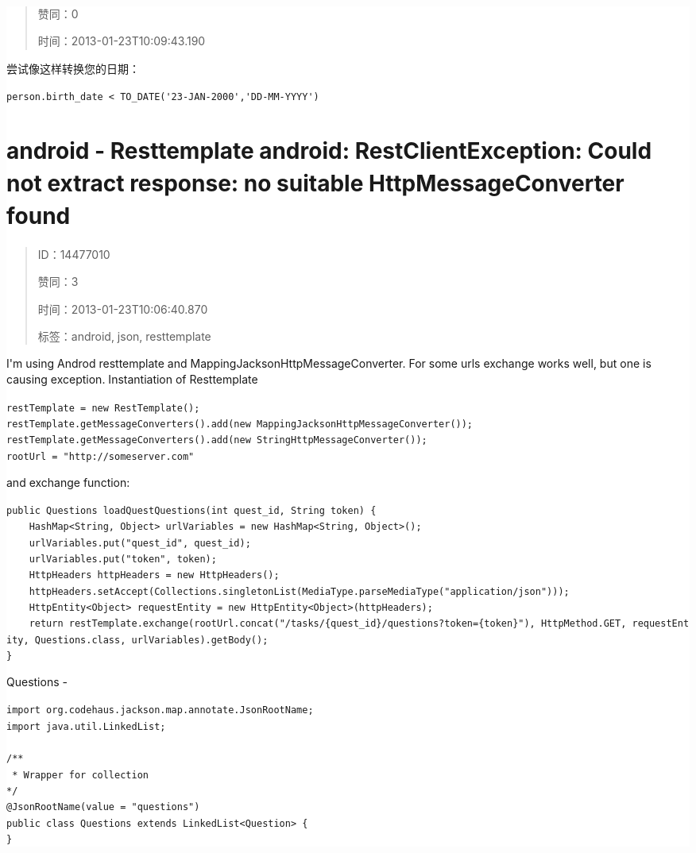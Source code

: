 > 赞同：0
> 
> 时间：2013-01-23T10:09:43.190

尝试像这样转换您的日期：

```
person.birth_date < TO_DATE('23-JAN-2000','DD-MM-YYYY') 
```

# android - Resttemplate android: RestClientException: Could not extract response: no suitable HttpMessageConverter found

> ID：14477010
> 
> 赞同：3
> 
> 时间：2013-01-23T10:06:40.870
> 
> 标签：android, json, resttemplate

I'm using Androd resttemplate and MappingJacksonHttpMessageConverter. For some urls exchange works well, but one is causing exception. Instantiation of Resttemplate

```
restTemplate = new RestTemplate();
restTemplate.getMessageConverters().add(new MappingJacksonHttpMessageConverter());
restTemplate.getMessageConverters().add(new StringHttpMessageConverter());
rootUrl = "http://someserver.com" 
```

and exchange function:

```
public Questions loadQuestQuestions(int quest_id, String token) {
    HashMap<String, Object> urlVariables = new HashMap<String, Object>();
    urlVariables.put("quest_id", quest_id);
    urlVariables.put("token", token);
    HttpHeaders httpHeaders = new HttpHeaders();
    httpHeaders.setAccept(Collections.singletonList(MediaType.parseMediaType("application/json")));
    HttpEntity<Object> requestEntity = new HttpEntity<Object>(httpHeaders);
    return restTemplate.exchange(rootUrl.concat("/tasks/{quest_id}/questions?token={token}"), HttpMethod.GET, requestEntity, Questions.class, urlVariables).getBody();
} 
```

Questions -

```
import org.codehaus.jackson.map.annotate.JsonRootName;
import java.util.LinkedList;

/**
 * Wrapper for collection
*/
@JsonRootName(value = "questions")
public class Questions extends LinkedList<Question> {
} 
```
